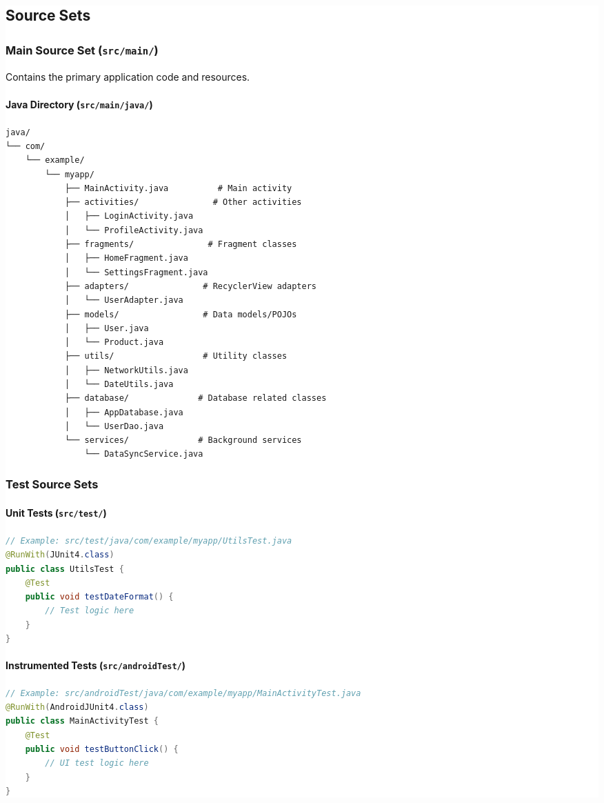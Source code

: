 ## Source Sets

### Main Source Set (`src/main/`)
Contains the primary application code and resources.

#### Java Directory (`src/main/java/`)
```
java/
└── com/
    └── example/
        └── myapp/
            ├── MainActivity.java          # Main activity
            ├── activities/               # Other activities
            │   ├── LoginActivity.java
            │   └── ProfileActivity.java
            ├── fragments/               # Fragment classes
            │   ├── HomeFragment.java
            │   └── SettingsFragment.java
            ├── adapters/               # RecyclerView adapters
            │   └── UserAdapter.java
            ├── models/                 # Data models/POJOs
            │   ├── User.java
            │   └── Product.java
            ├── utils/                  # Utility classes
            │   ├── NetworkUtils.java
            │   └── DateUtils.java
            ├── database/              # Database related classes
            │   ├── AppDatabase.java
            │   └── UserDao.java
            └── services/              # Background services
                └── DataSyncService.java
```

### Test Source Sets
#### Unit Tests (`src/test/`)
```java
// Example: src/test/java/com/example/myapp/UtilsTest.java
@RunWith(JUnit4.class)
public class UtilsTest {
    @Test
    public void testDateFormat() {
        // Test logic here
    }
}
```

#### Instrumented Tests (`src/androidTest/`)
```java
// Example: src/androidTest/java/com/example/myapp/MainActivityTest.java
@RunWith(AndroidJUnit4.class)
public class MainActivityTest {
    @Test
    public void testButtonClick() {
        // UI test logic here
    }
}
```
